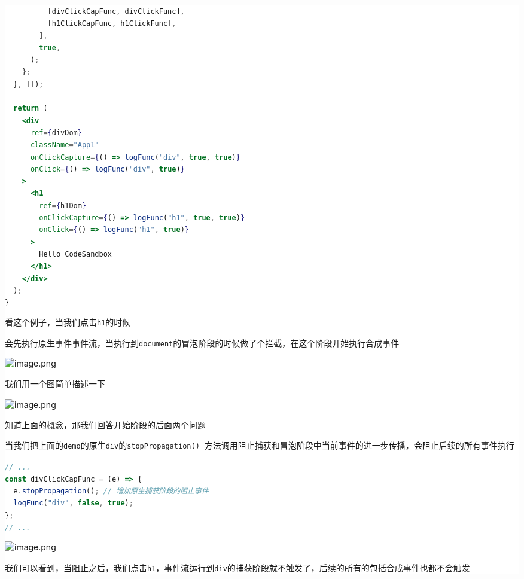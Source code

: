 ```jsx
          [divClickCapFunc, divClickFunc],
          [h1ClickCapFunc, h1ClickFunc],
        ],
        true,
      );
    };
  }, []);

  return (
    <div
      ref={divDom}
      className="App1"
      onClickCapture={() => logFunc("div", true, true)}
      onClick={() => logFunc("div", true)}
    >
      <h1
        ref={h1Dom}
        onClickCapture={() => logFunc("h1", true, true)}
        onClick={() => logFunc("h1", true)}
      >
        Hello CodeSandbox
      </h1>
    </div>
  );
}
```

看这个例子，当我们点击`h1`的时候

会先执行原生事件事件流，当执行到`document`的冒泡阶段的时候做了个拦截，在这个阶段开始执行合成事件

![image.png](https://static.ecool.fun/article/e4fbc614-6696-4e8d-871a-e144df6b5c8f.jpeg)

我们用一个图简单描述一下

![image.png](https://static.ecool.fun/article/d9f769d9-a375-4caa-81c3-b06bb400312e.jpeg)

知道上面的概念，那我们回答开始阶段的后面两个问题

当我们把上面的`demo`的原生`div`的`stopPropagation()`  方法调用阻止捕获和冒泡阶段中当前事件的进一步传播，会阻止后续的所有事件执行

```jsx
// ...
const divClickCapFunc = (e) => {
  e.stopPropagation(); // 增加原生捕获阶段的阻止事件
  logFunc("div", false, true);
};
// ...
```

![image.png](https://static.ecool.fun//article/ca4890af-7c01-4071-970d-1ec5ce85f04c.jpeg)

我们可以看到，当阻止之后，我们点击`h1`，事件流运行到`div`的捕获阶段就不触发了，后续的所有的包括合成事件也都不会触发

